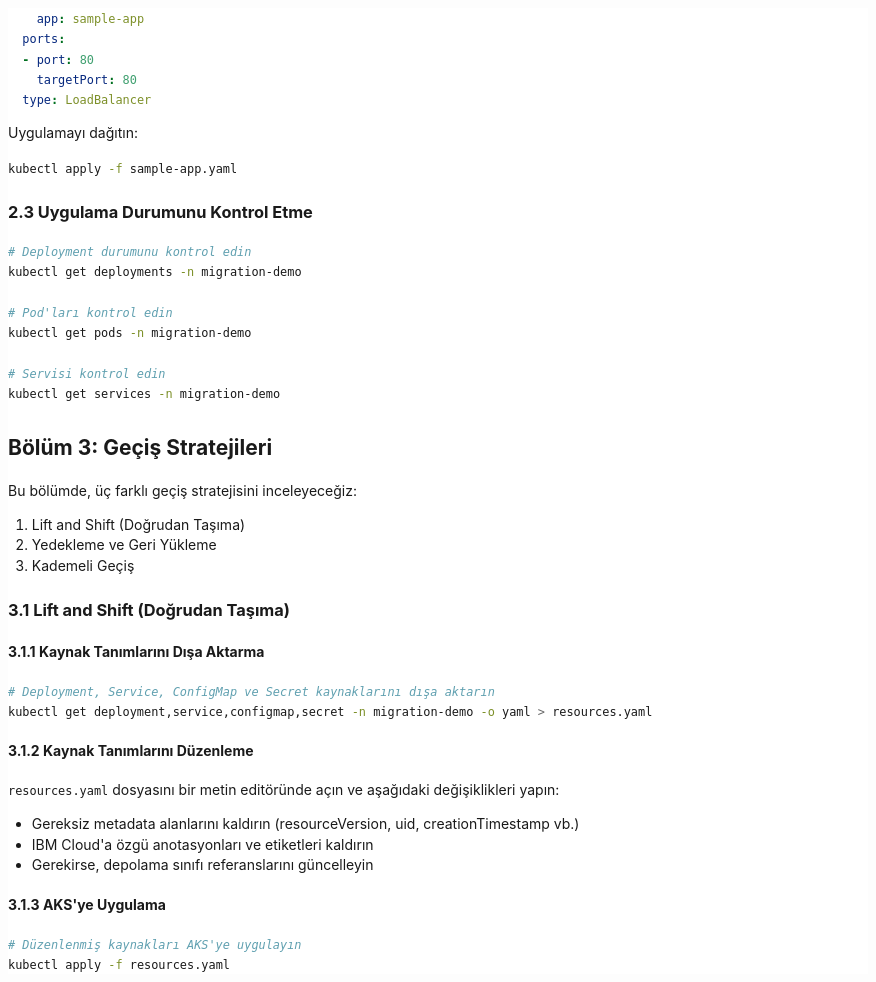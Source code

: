 ```yaml
    app: sample-app
  ports:
  - port: 80
    targetPort: 80
  type: LoadBalancer
```

Uygulamayı dağıtın:

```bash
kubectl apply -f sample-app.yaml
```

### 2.3 Uygulama Durumunu Kontrol Etme

```bash
# Deployment durumunu kontrol edin
kubectl get deployments -n migration-demo

# Pod'ları kontrol edin
kubectl get pods -n migration-demo

# Servisi kontrol edin
kubectl get services -n migration-demo
```

## Bölüm 3: Geçiş Stratejileri

Bu bölümde, üç farklı geçiş stratejisini inceleyeceğiz:
1. Lift and Shift (Doğrudan Taşıma)
2. Yedekleme ve Geri Yükleme
3. Kademeli Geçiş

### 3.1 Lift and Shift (Doğrudan Taşıma)

#### 3.1.1 Kaynak Tanımlarını Dışa Aktarma

```bash
# Deployment, Service, ConfigMap ve Secret kaynaklarını dışa aktarın
kubectl get deployment,service,configmap,secret -n migration-demo -o yaml > resources.yaml
```

#### 3.1.2 Kaynak Tanımlarını Düzenleme

`resources.yaml` dosyasını bir metin editöründe açın ve aşağıdaki değişiklikleri yapın:
- Gereksiz metadata alanlarını kaldırın (resourceVersion, uid, creationTimestamp vb.)
- IBM Cloud'a özgü anotasyonları ve etiketleri kaldırın
- Gerekirse, depolama sınıfı referanslarını güncelleyin

#### 3.1.3 AKS'ye Uygulama

```bash
# Düzenlenmiş kaynakları AKS'ye uygulayın
kubectl apply -f resources.yaml
```
